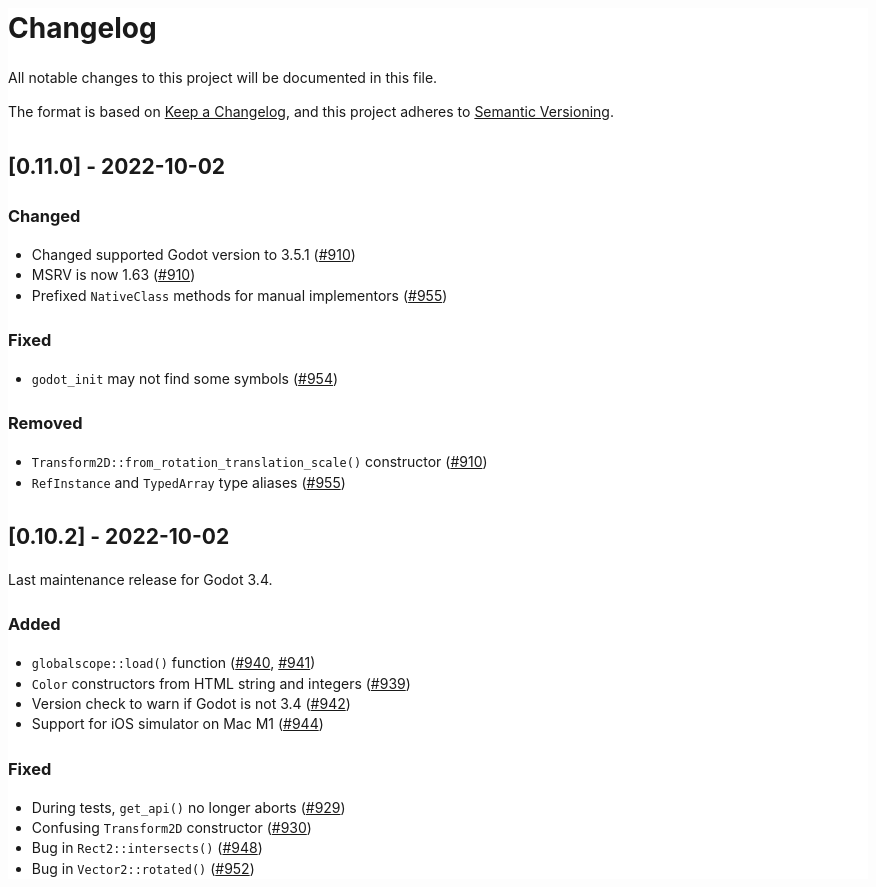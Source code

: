 # Changelog

All notable changes to this project will be documented in this file.

The format is based on [Keep a Changelog](https://keepachangelog.com/en/1.0.0/),
and this project adheres to [Semantic Versioning](https://semver.org/spec/v2.0.0.html).

## [0.11.0] - 2022-10-02

### Changed

- Changed supported Godot version to 3.5.1 ([#910](https://github.com/godot-rust/godot-rust/pull/910))
- MSRV is now 1.63 ([#910](https://github.com/godot-rust/godot-rust/pull/910))
- Prefixed `NativeClass` methods for manual implementors ([#955](https://github.com/godot-rust/godot-rust/pull/955))

### Fixed

- `godot_init` may not find some symbols ([#954](https://github.com/godot-rust/godot-rust/pull/954))

### Removed

- `Transform2D::from_rotation_translation_scale()` constructor ([#910](https://github.com/godot-rust/godot-rust/pull/910))
- `RefInstance` and `TypedArray` type aliases ([#955](https://github.com/godot-rust/godot-rust/pull/955))


## [0.10.2] - 2022-10-02

Last maintenance release for Godot 3.4.

### Added

- `globalscope::load()` function ([#940](https://github.com/godot-rust/godot-rust/pull/940), [#941](https://github.com/godot-rust/godot-rust/pull/941))
- `Color` constructors from HTML string and integers ([#939](https://github.com/godot-rust/godot-rust/pull/939))
- Version check to warn if Godot is not 3.4 ([#942](https://github.com/godot-rust/godot-rust/pull/942))
- Support for iOS simulator on Mac M1 ([#944](https://github.com/godot-rust/godot-rust/pull/944))

### Fixed

- During tests, `get_api()` no longer aborts  ([#929](https://github.com/godot-rust/godot-rust/pull/929))
- Confusing `Transform2D` constructor ([#930](https://github.com/godot-rust/godot-rust/pull/930))
- Bug in `Rect2::intersects()` ([#948](https://github.com/godot-rust/godot-rust/pull/948))
- Bug in `Vector2::rotated()` ([#952](https://github.com/godot-rust/godot-rust/pull/952))
